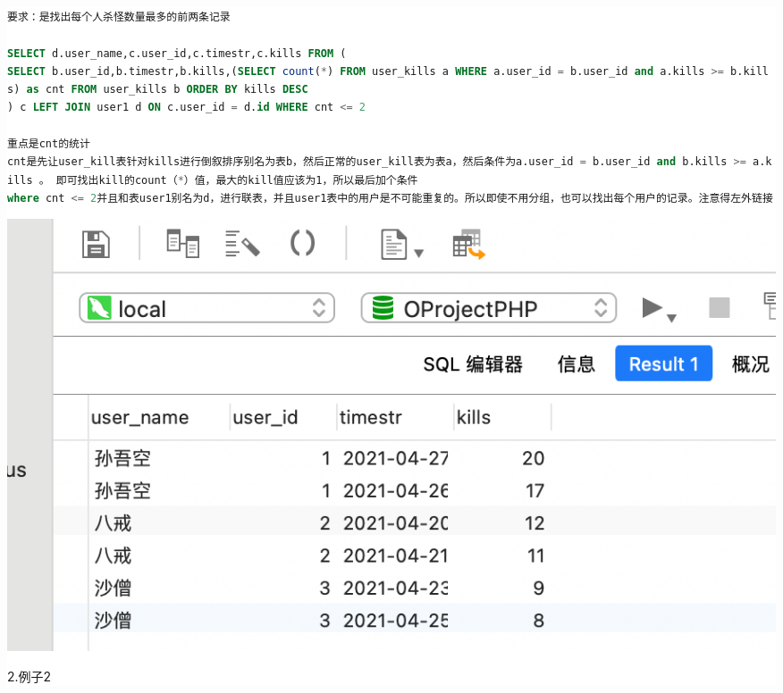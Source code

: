 ```sql
要求：是找出每个人杀怪数量最多的前两条记录

SELECT d.user_name,c.user_id,c.timestr,c.kills FROM (
SELECT b.user_id,b.timestr,b.kills,(SELECT count(*) FROM user_kills a WHERE a.user_id = b.user_id and a.kills >= b.kills) as cnt FROM user_kills b ORDER BY kills DESC 
) c LEFT JOIN user1 d ON c.user_id = d.id WHERE cnt <= 2

重点是cnt的统计
cnt是先让user_kill表针对kills进行倒叙排序别名为表b，然后正常的user_kill表为表a，然后条件为a.user_id = b.user_id and b.kills >= a.kills 。 即可找出kill的count（*）值，最大的kill值应该为1，所以最后加个条件
where cnt <= 2并且和表user1别名为d，进行联表，并且user1表中的用户是不可能重复的。所以即使不用分组，也可以找出每个用户的记录。注意得左外链接
```

![image-20210428145138222](../img/image-20210428145138222.png)



2.例子2
